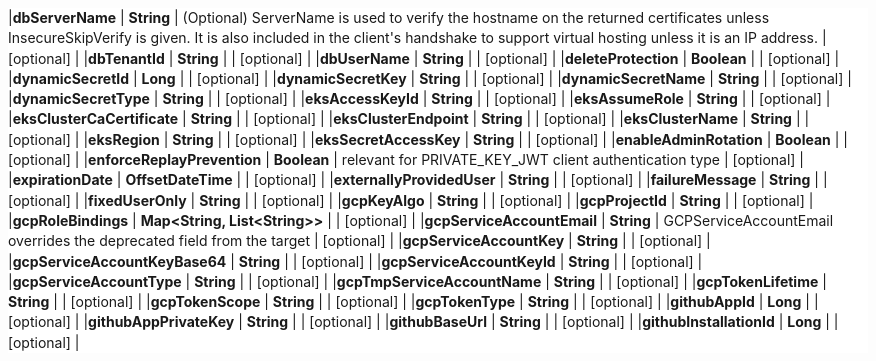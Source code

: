 |**dbServerName** | **String** | (Optional) ServerName is used to verify the hostname on the returned certificates unless InsecureSkipVerify is given. It is also included in the client&#39;s handshake to support virtual hosting unless it is an IP address. |  [optional] |
|**dbTenantId** | **String** |  |  [optional] |
|**dbUserName** | **String** |  |  [optional] |
|**deleteProtection** | **Boolean** |  |  [optional] |
|**dynamicSecretId** | **Long** |  |  [optional] |
|**dynamicSecretKey** | **String** |  |  [optional] |
|**dynamicSecretName** | **String** |  |  [optional] |
|**dynamicSecretType** | **String** |  |  [optional] |
|**eksAccessKeyId** | **String** |  |  [optional] |
|**eksAssumeRole** | **String** |  |  [optional] |
|**eksClusterCaCertificate** | **String** |  |  [optional] |
|**eksClusterEndpoint** | **String** |  |  [optional] |
|**eksClusterName** | **String** |  |  [optional] |
|**eksRegion** | **String** |  |  [optional] |
|**eksSecretAccessKey** | **String** |  |  [optional] |
|**enableAdminRotation** | **Boolean** |  |  [optional] |
|**enforceReplayPrevention** | **Boolean** | relevant for PRIVATE_KEY_JWT client authentication type |  [optional] |
|**expirationDate** | **OffsetDateTime** |  |  [optional] |
|**externallyProvidedUser** | **String** |  |  [optional] |
|**failureMessage** | **String** |  |  [optional] |
|**fixedUserOnly** | **String** |  |  [optional] |
|**gcpKeyAlgo** | **String** |  |  [optional] |
|**gcpProjectId** | **String** |  |  [optional] |
|**gcpRoleBindings** | **Map&lt;String, List&lt;String&gt;&gt;** |  |  [optional] |
|**gcpServiceAccountEmail** | **String** | GCPServiceAccountEmail overrides the deprecated field from the target |  [optional] |
|**gcpServiceAccountKey** | **String** |  |  [optional] |
|**gcpServiceAccountKeyBase64** | **String** |  |  [optional] |
|**gcpServiceAccountKeyId** | **String** |  |  [optional] |
|**gcpServiceAccountType** | **String** |  |  [optional] |
|**gcpTmpServiceAccountName** | **String** |  |  [optional] |
|**gcpTokenLifetime** | **String** |  |  [optional] |
|**gcpTokenScope** | **String** |  |  [optional] |
|**gcpTokenType** | **String** |  |  [optional] |
|**githubAppId** | **Long** |  |  [optional] |
|**githubAppPrivateKey** | **String** |  |  [optional] |
|**githubBaseUrl** | **String** |  |  [optional] |
|**githubInstallationId** | **Long** |  |  [optional] |